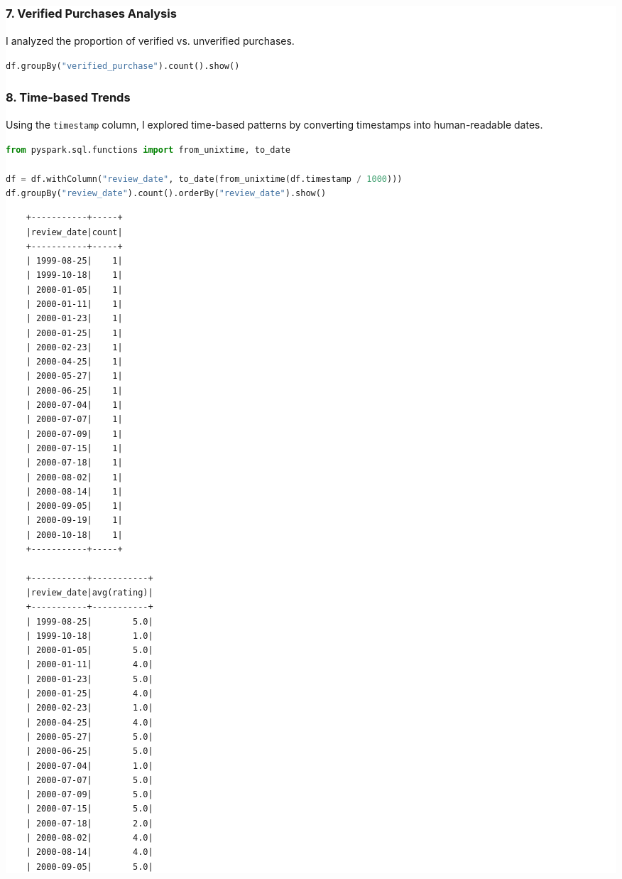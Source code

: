 ### 7. Verified Purchases Analysis

I analyzed the proportion of verified vs. unverified purchases.
```python
df.groupBy("verified_purchase").count().show()
```

### 8. Time-based Trends

Using the `timestamp` column, I explored time-based patterns by converting timestamps into human-readable dates.
```python
from pyspark.sql.functions import from_unixtime, to_date

df = df.withColumn("review_date", to_date(from_unixtime(df.timestamp / 1000)))
df.groupBy("review_date").count().orderBy("review_date").show()
```
```plaintext
    +-----------+-----+
    |review_date|count|
    +-----------+-----+
    | 1999-08-25|    1|
    | 1999-10-18|    1|
    | 2000-01-05|    1|
    | 2000-01-11|    1|
    | 2000-01-23|    1|
    | 2000-01-25|    1|
    | 2000-02-23|    1|
    | 2000-04-25|    1|
    | 2000-05-27|    1|
    | 2000-06-25|    1|
    | 2000-07-04|    1|
    | 2000-07-07|    1|
    | 2000-07-09|    1|
    | 2000-07-15|    1|
    | 2000-07-18|    1|
    | 2000-08-02|    1|
    | 2000-08-14|    1|
    | 2000-09-05|    1|
    | 2000-09-19|    1|
    | 2000-10-18|    1|
    +-----------+-----+

    +-----------+-----------+
    |review_date|avg(rating)|
    +-----------+-----------+
    | 1999-08-25|        5.0|
    | 1999-10-18|        1.0|
    | 2000-01-05|        5.0|
    | 2000-01-11|        4.0|
    | 2000-01-23|        5.0|
    | 2000-01-25|        4.0|
    | 2000-02-23|        1.0|
    | 2000-04-25|        4.0|
    | 2000-05-27|        5.0|
    | 2000-06-25|        5.0|
    | 2000-07-04|        1.0|
    | 2000-07-07|        5.0|
    | 2000-07-09|        5.0|
    | 2000-07-15|        5.0|
    | 2000-07-18|        2.0|
    | 2000-08-02|        4.0|
    | 2000-08-14|        4.0|
    | 2000-09-05|        5.0|
```